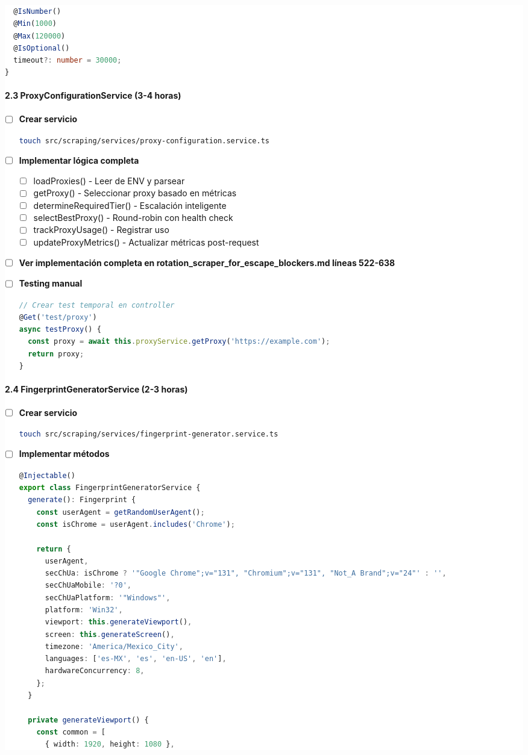   ```typescript
    @IsNumber()
    @Min(1000)
    @Max(120000)
    @IsOptional()
    timeout?: number = 30000;
  }
  ```

#### 2.3 ProxyConfigurationService (3-4 horas)
- [ ] **Crear servicio**
  ```bash
  touch src/scraping/services/proxy-configuration.service.ts
  ```

- [ ] **Implementar lógica completa**
  - [ ] loadProxies() - Leer de ENV y parsear
  - [ ] getProxy() - Seleccionar proxy basado en métricas
  - [ ] determineRequiredTier() - Escalación inteligente
  - [ ] selectBestProxy() - Round-robin con health check
  - [ ] trackProxyUsage() - Registrar uso
  - [ ] updateProxyMetrics() - Actualizar métricas post-request

- [ ] **Ver implementación completa en rotation_scraper_for_escape_blockers.md líneas 522-638**

- [ ] **Testing manual**
  ```typescript
  // Crear test temporal en controller
  @Get('test/proxy')
  async testProxy() {
    const proxy = await this.proxyService.getProxy('https://example.com');
    return proxy;
  }
  ```

#### 2.4 FingerprintGeneratorService (2-3 horas)
- [ ] **Crear servicio**
  ```bash
  touch src/scraping/services/fingerprint-generator.service.ts
  ```

- [ ] **Implementar métodos**
  ```typescript
  @Injectable()
  export class FingerprintGeneratorService {
    generate(): Fingerprint {
      const userAgent = getRandomUserAgent();
      const isChrome = userAgent.includes('Chrome');

      return {
        userAgent,
        secChUa: isChrome ? '"Google Chrome";v="131", "Chromium";v="131", "Not_A Brand";v="24"' : '',
        secChUaMobile: '?0',
        secChUaPlatform: '"Windows"',
        platform: 'Win32',
        viewport: this.generateViewport(),
        screen: this.generateScreen(),
        timezone: 'America/Mexico_City',
        languages: ['es-MX', 'es', 'en-US', 'en'],
        hardwareConcurrency: 8,
      };
    }

    private generateViewport() {
      const common = [
        { width: 1920, height: 1080 },
  ```